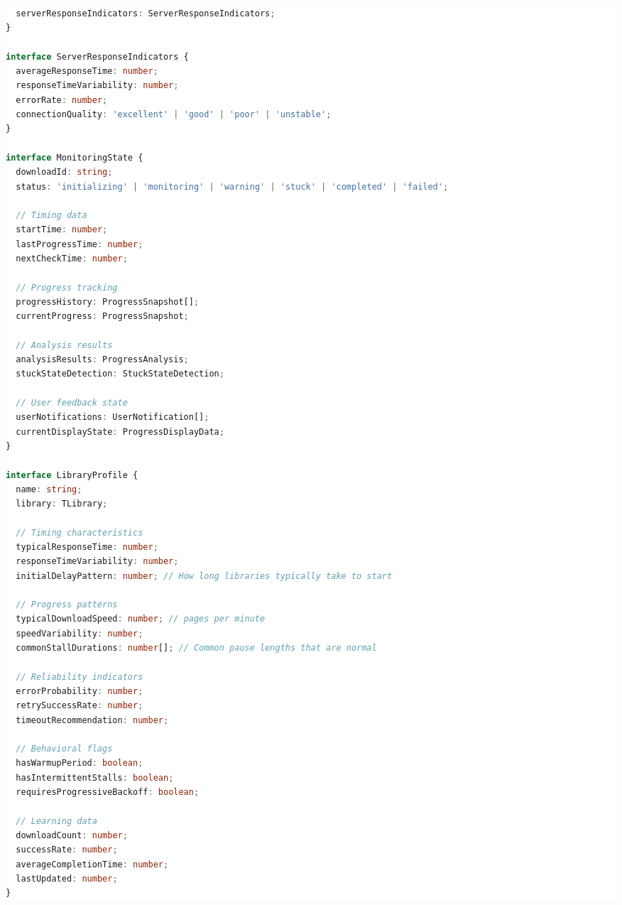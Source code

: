 ```typescript
  serverResponseIndicators: ServerResponseIndicators;
}

interface ServerResponseIndicators {
  averageResponseTime: number;
  responseTimeVariability: number;
  errorRate: number;
  connectionQuality: 'excellent' | 'good' | 'poor' | 'unstable';
}

interface MonitoringState {
  downloadId: string;
  status: 'initializing' | 'monitoring' | 'warning' | 'stuck' | 'completed' | 'failed';
  
  // Timing data
  startTime: number;
  lastProgressTime: number;
  nextCheckTime: number;
  
  // Progress tracking
  progressHistory: ProgressSnapshot[];
  currentProgress: ProgressSnapshot;
  
  // Analysis results
  analysisResults: ProgressAnalysis;
  stuckStateDetection: StuckStateDetection;
  
  // User feedback state
  userNotifications: UserNotification[];
  currentDisplayState: ProgressDisplayData;
}

interface LibraryProfile {
  name: string;
  library: TLibrary;
  
  // Timing characteristics
  typicalResponseTime: number;
  responseTimeVariability: number;
  initialDelayPattern: number; // How long libraries typically take to start
  
  // Progress patterns
  typicalDownloadSpeed: number; // pages per minute
  speedVariability: number;
  commonStallDurations: number[]; // Common pause lengths that are normal
  
  // Reliability indicators
  errorProbability: number;
  retrySuccessRate: number;
  timeoutRecommendation: number;
  
  // Behavioral flags
  hasWarmupPeriod: boolean;
  hasIntermittentStalls: boolean;
  requiresProgressiveBackoff: boolean;
  
  // Learning data
  downloadCount: number;
  successRate: number;
  averageCompletionTime: number;
  lastUpdated: number;
}

```